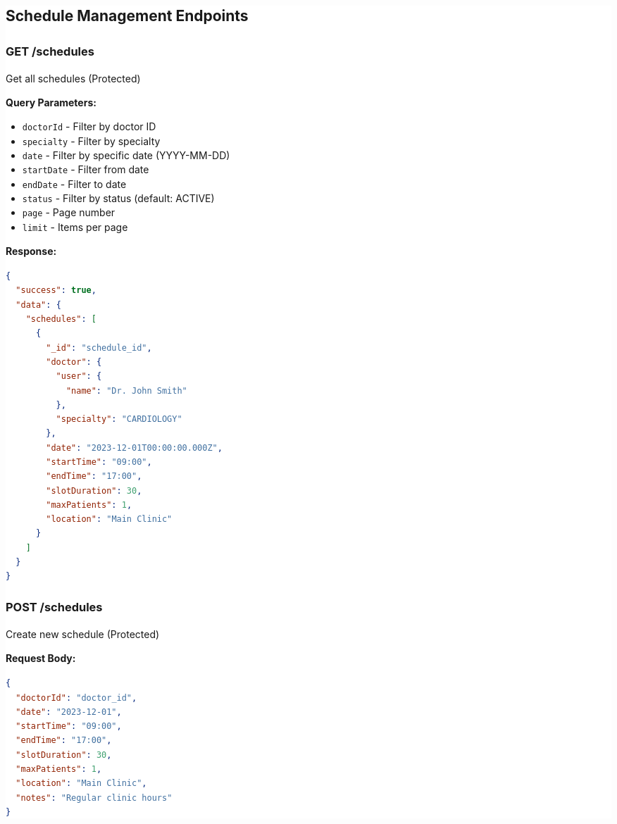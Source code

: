 ## Schedule Management Endpoints

### GET /schedules
Get all schedules (Protected)

**Query Parameters:**
- `doctorId` - Filter by doctor ID
- `specialty` - Filter by specialty
- `date` - Filter by specific date (YYYY-MM-DD)
- `startDate` - Filter from date
- `endDate` - Filter to date
- `status` - Filter by status (default: ACTIVE)
- `page` - Page number
- `limit` - Items per page

**Response:**
```json
{
  "success": true,
  "data": {
    "schedules": [
      {
        "_id": "schedule_id",
        "doctor": {
          "user": {
            "name": "Dr. John Smith"
          },
          "specialty": "CARDIOLOGY"
        },
        "date": "2023-12-01T00:00:00.000Z",
        "startTime": "09:00",
        "endTime": "17:00",
        "slotDuration": 30,
        "maxPatients": 1,
        "location": "Main Clinic"
      }
    ]
  }
}
```

### POST /schedules
Create new schedule (Protected)

**Request Body:**
```json
{
  "doctorId": "doctor_id",
  "date": "2023-12-01",
  "startTime": "09:00",
  "endTime": "17:00",
  "slotDuration": 30,
  "maxPatients": 1,
  "location": "Main Clinic",
  "notes": "Regular clinic hours"
}
```
